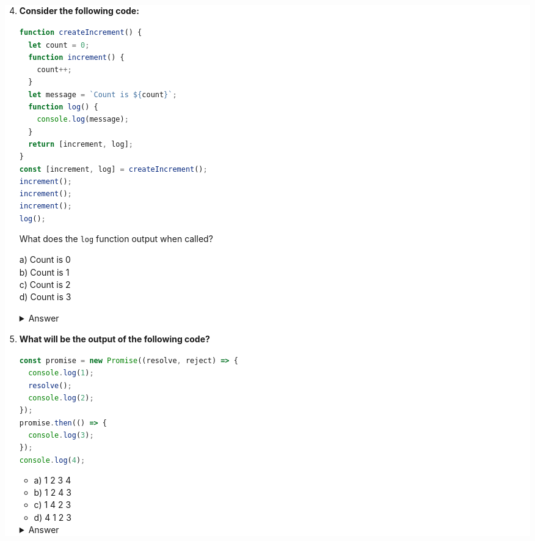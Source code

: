 4. **Consider the following code:**

   ```javascript
   function createIncrement() {
     let count = 0;
     function increment() {
       count++;
     }
     let message = `Count is ${count}`;
     function log() {
       console.log(message);
     }
     return [increment, log];
   }
   const [increment, log] = createIncrement();
   increment();
   increment();
   increment();
   log();
   ```

   What does the `log` function output when called?

   a) Count is 0  
   b) Count is 1  
   c) Count is 2  
   d) Count is 3

   <details><summary>Answer</summary></details>

5. **What will be the output of the following code?**

   ```javascript
   const promise = new Promise((resolve, reject) => {
     console.log(1);
     resolve();
     console.log(2);
   });
   promise.then(() => {
     console.log(3);
   });
   console.log(4);
   ```

   - a) 1 2 3 4
   - b) 1 2 4 3
   - c) 1 4 2 3
   - d) 4 1 2 3

    <details>
    <summary>Answer</summary>
    **b) 1 2 4 3**

   **Explanation:**

   - Promise Creation: When you create a new promise with new Promise(), the promise constructor immediately executes the function you provide to it (the executor function). This function is run synchronously when the promise is created.
   - Executor Function Execution: The executor function ((resolve, reject) => {...}) is the callback function that the Promise constructor automatically calls right away. It doesn't need to be invoked explicitly by you.
